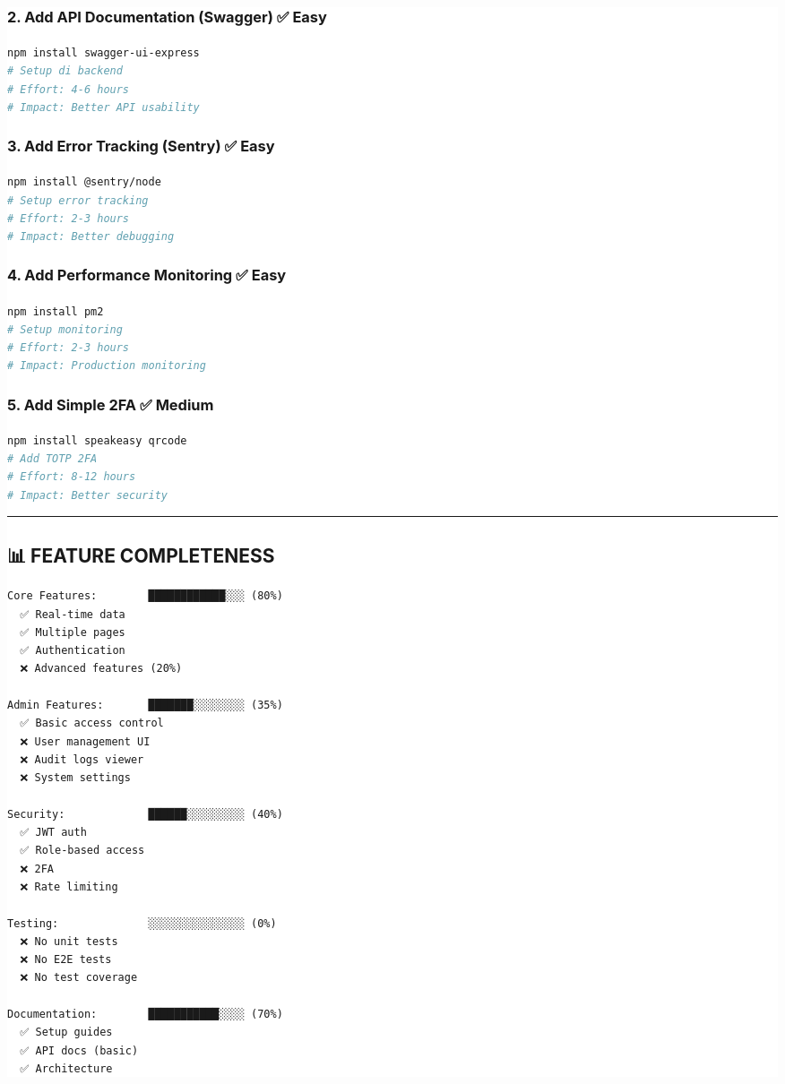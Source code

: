### 2. Add API Documentation (Swagger) ✅ Easy
```bash
npm install swagger-ui-express
# Setup di backend
# Effort: 4-6 hours
# Impact: Better API usability
```

### 3. Add Error Tracking (Sentry) ✅ Easy
```bash
npm install @sentry/node
# Setup error tracking
# Effort: 2-3 hours
# Impact: Better debugging
```

### 4. Add Performance Monitoring ✅ Easy
```bash
npm install pm2
# Setup monitoring
# Effort: 2-3 hours
# Impact: Production monitoring
```

### 5. Add Simple 2FA ✅ Medium
```bash
npm install speakeasy qrcode
# Add TOTP 2FA
# Effort: 8-12 hours
# Impact: Better security
```

---

## 📊 FEATURE COMPLETENESS

```
Core Features:        ████████████░░░ (80%)
  ✅ Real-time data
  ✅ Multiple pages
  ✅ Authentication
  ❌ Advanced features (20%)

Admin Features:       ███████░░░░░░░░ (35%)
  ✅ Basic access control
  ❌ User management UI
  ❌ Audit logs viewer
  ❌ System settings

Security:             ██████░░░░░░░░░ (40%)
  ✅ JWT auth
  ✅ Role-based access
  ❌ 2FA
  ❌ Rate limiting

Testing:              ░░░░░░░░░░░░░░░ (0%)
  ❌ No unit tests
  ❌ No E2E tests
  ❌ No test coverage

Documentation:        ███████████░░░░ (70%)
  ✅ Setup guides
  ✅ API docs (basic)
  ✅ Architecture
```